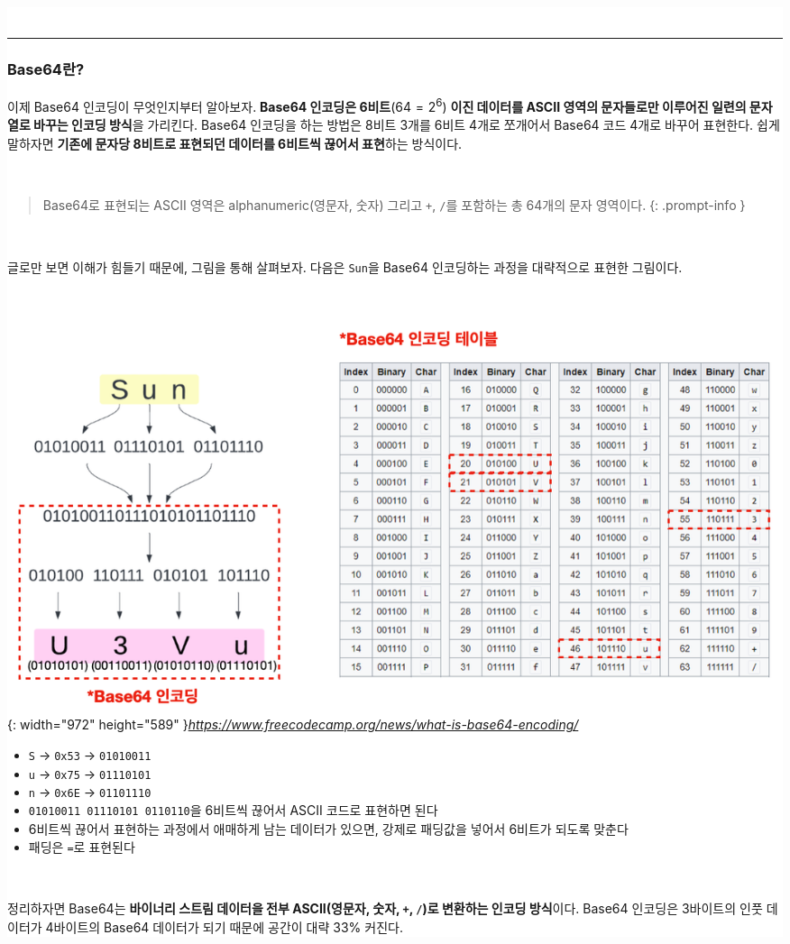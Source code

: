 <br>

---

### Base64란?

이제 Base64 인코딩이 무엇인지부터 알아보자. **Base64 인코딩은 6비트**($64=2^6$​) **이진 데이터를 ASCII 영역의 문자들로만 이루어진 일련의 문자열로 바꾸는 인코딩 방식**을 가리킨다. Base64 인코딩을 하는 방법은 8비트 3개를 6비트 4개로 쪼개어서 Base64 코드 4개로 바꾸어 표현한다. 쉽게 말하자면 **기존에 문자당 8비트로 표현되던 데이터를 6비트씩 끊어서 표현**하는 방식이다.

<br>

> Base64로 표현되는 ASCII 영역은 alphanumeric(영문자, 숫자) 그리고 `+`, `/`를 포함하는 총 64개의 문자 영역이다. 
{: .prompt-info }

<br>

글로만 보면 이해가 힘들기 때문에, 그림을 통해 살펴보자. 다음은 `Sun`을 Base64 인코딩하는 과정을 대략적으로 표현한 그림이다.

<br>

![clickreq](../post_images/2024-06-19-url-shortener-project-1/base64.png){: width="972" height="589" }_https://www.freecodecamp.org/news/what-is-base64-encoding/_

* `S` → `0x53` → `01010011`
* `u` → `0x75` → `01110101`
* `n` → `0x6E` → `01101110`
* `01010011 01110101 0110110`을 6비트씩 끊어서 ASCII 코드로 표현하면 된다
* 6비트씩 끊어서 표현하는 과정에서 애매하게 남는 데이터가 있으면, 강제로 패딩값을 넣어서 6비트가 되도록 맞춘다
* 패딩은 `=`로 표현된다

<br>

정리하자면 Base64는 **바이너리 스트림 데이터을 전부 ASCII(영문자, 숫자, `+`, `/`)로 변환하는 인코딩 방식**이다. Base64 인코딩은 3바이트의 인풋 데이터가 4바이트의 Base64 데이터가 되기 때문에 공간이 대략 33% 커진다.
